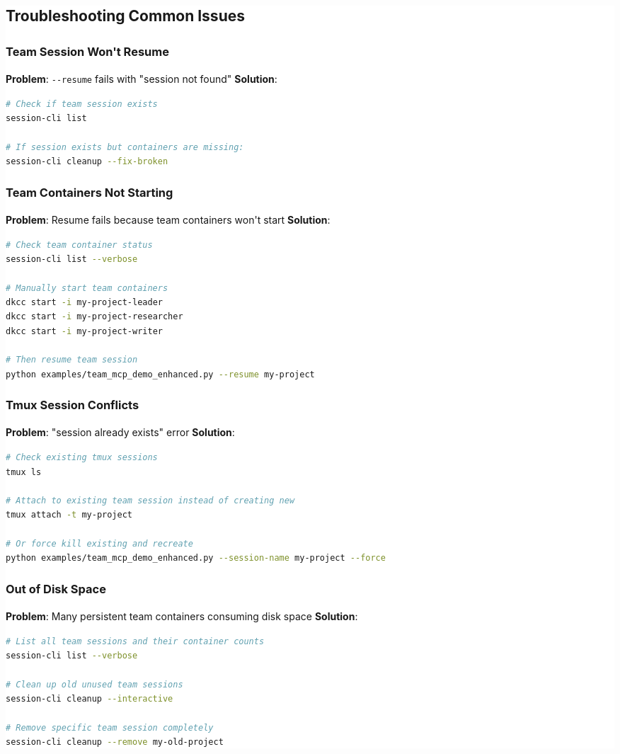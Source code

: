 ## Troubleshooting Common Issues

### Team Session Won't Resume
**Problem**: `--resume` fails with "session not found"
**Solution**: 
```bash
# Check if team session exists
session-cli list

# If session exists but containers are missing:
session-cli cleanup --fix-broken
```

### Team Containers Not Starting
**Problem**: Resume fails because team containers won't start
**Solution**:
```bash
# Check team container status
session-cli list --verbose

# Manually start team containers
dkcc start -i my-project-leader
dkcc start -i my-project-researcher  
dkcc start -i my-project-writer

# Then resume team session
python examples/team_mcp_demo_enhanced.py --resume my-project
```

### Tmux Session Conflicts
**Problem**: "session already exists" error
**Solution**:
```bash
# Check existing tmux sessions
tmux ls

# Attach to existing team session instead of creating new
tmux attach -t my-project

# Or force kill existing and recreate
python examples/team_mcp_demo_enhanced.py --session-name my-project --force
```

### Out of Disk Space
**Problem**: Many persistent team containers consuming disk space
**Solution**:
```bash
# List all team sessions and their container counts
session-cli list --verbose

# Clean up old unused team sessions
session-cli cleanup --interactive

# Remove specific team session completely
session-cli cleanup --remove my-old-project
```
